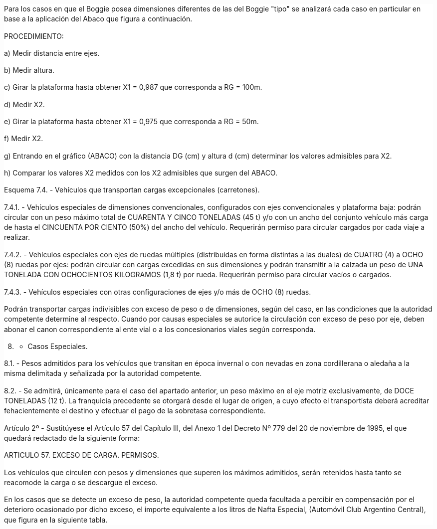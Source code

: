 Para los casos en que el Boggie posea dimensiones diferentes de las del Boggie "tipo" se analizará cada caso en particular en base a la aplicación del Abaco que figura a continuación.

PROCEDIMIENTO:

a) Medir distancia entre ejes.

b) Medir altura.

c) Girar la plataforma hasta obtener X1 = 0,987 que corresponda a RG = 100m.

d) Medir X2.

e) Girar la plataforma hasta obtener X1 = 0,975 que corresponda a RG = 50m.

f) Medir X2.

g) Entrando en el gráfico (ABACO) con la distancia DG (cm) y altura d (cm) determinar los valores admisibles para X2.

h) Comparar los valores X2 medidos con los X2 admisibles que surgen del ABACO.

Esquema 7.4. - Vehículos que transportan cargas excepcionales (carretones).

7.4.1. - Vehículos especiales de dimensiones convencionales, configurados con ejes convencionales y plataforma baja: podrán circular con un peso máximo total de CUARENTA Y CINCO TONELADAS (45 t) y/o con un ancho del conjunto vehículo más carga de hasta el CINCUENTA POR CIENTO (50%) del ancho del vehículo. Requerirán permiso para circular cargados por cada viaje a realizar.

7.4.2. - Vehículos especiales con ejes de ruedas múltiples (distribuidas en forma distintas a las duales) de CUATRO (4) a OCHO (8) ruedas por ejes: podrán circular con cargas excedidas en sus dimensiones y podrán transmitir a la calzada un peso de UNA TONELADA CON OCHOCIENTOS KILOGRAMOS (1,8 t) por rueda. Requerirán permiso para circular vacíos o cargados.

7.4.3. - Vehículos especiales con otras configuraciones de ejes y/o más de OCHO (8) ruedas.

Podrán transportar cargas indivisibles con exceso de peso o de dimensiones, según del caso, en las condiciones que la autoridad competente determine al respecto. Cuando por causas especiales se autorice la circulación con exceso de peso por eje, deben abonar el canon correspondiente al ente vial o a los concesionarios viales según corresponda.

8. - Casos Especiales.

8.1. - Pesos admitidos para los vehículos que transitan en época invernal o con nevadas en zona cordillerana o aledaña a la misma delimitada y señalizada por la autoridad competente.

8.2. - Se admitirá, únicamente para el caso del apartado anterior, un peso máximo en el eje motriz exclusivamente, de DOCE TONELADAS (12 t). La franquicia precedente se otorgará desde el lugar de origen, a cuyo efecto el transportista deberá acreditar fehacientemente el destino y efectuar el pago de la sobretasa correspondiente.

<a id="2"></a>
Artículo 2º - Sustitúyese el Artículo 57 del Capítulo III, del Anexo 1 del Decreto Nº 779 del 20 de noviembre de 1995, el que quedará redactado de la siguiente forma:

ARTICULO 57. EXCESO DE CARGA. PERMISOS.

Los vehículos que circulen con pesos y dimensiones que superen los máximos admitidos, serán retenidos hasta tanto se reacomode la carga o se descargue el exceso.

En los casos que se detecte un exceso de peso, la autoridad competente queda facultada a percibir en compensación por el deterioro ocasionado por dicho exceso, el importe equivalente a los litros de Nafta Especial, (Automóvil Club Argentino Central), que figura en la siguiente tabla.
